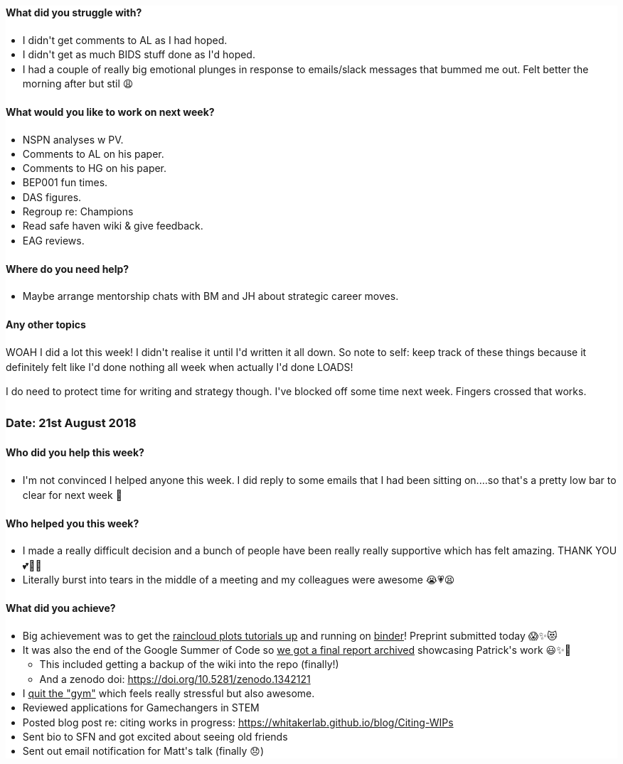 #### What did you struggle with?

* I didn't get comments to AL as I had hoped.
* I didn't get as much BIDS stuff done as I'd hoped.
* I had a couple of really big emotional plunges in response to emails/slack messages that bummed me out. Felt better the morning after but stil :weary:

#### What would you like to work on next week?

* NSPN analyses w PV.
* Comments to AL on his paper.
* Comments to HG on his paper.
* BEP001 fun times.
* DAS figures.
* Regroup re: Champions
* Read safe haven wiki & give feedback.
* EAG reviews.

#### Where do you need help?

* Maybe arrange mentorship chats with BM and JH about strategic career moves.

#### Any other topics

WOAH I did a lot this week! I didn't realise it until I'd written it all down. So note to self: keep track of these things because it definitely felt like I'd done nothing all week when actually I'd done LOADS!

I do need to protect time for writing and strategy though. I've blocked off some time next week. Fingers crossed that works.

### Date: 21st August 2018

#### Who did you help this week?

* I'm not convinced I helped anyone this week. I did reply to some emails that I had been sitting on....so that's a pretty low bar to clear for next week :grimacing:

#### Who helped you this week?

* I made a really difficult decision and a bunch of people have been really really supportive which has felt amazing. THANK YOU 💕💖💞
* Literally burst into tears in the middle of a meeting and my colleagues were awesome :sob::heartpulse::tired_face:

#### What did you achieve?

* Big achievement was to get the [raincloud plots tutorials up](https://github.com/RainCloudPlots/RainCloudPlots) and running on [binder](https://mybinder.org/v2/gh/RainCloudPlots/RainCloudPlots/master?filepath=tutorial_python%2Fraincloud_tutorial_python.ipynb)! Preprint submitted today :scream::sparkles::heart_eyes_cat:
* It was also the end of the Google Summer of Code so [we got a final report archived](https://github.com/INCF/BIDS-Starter-Kit/blob/master/reports/Google-2018-report.md) showcasing Patrick's work :smiley::sparkles::raised_hands:
  * This included getting a backup of the wiki into the repo (finally!)
  * And a zenodo doi: https://doi.org/10.5281/zenodo.1342121
* I [quit the "gym"](https://youtu.be/-_LM2ZlbmP8) which feels really stressful but also awesome.
* Reviewed applications for Gamechangers in STEM
* Posted blog post re: citing works in progress: https://whitakerlab.github.io/blog/Citing-WIPs
* Sent bio to SFN and got excited about seeing old friends
* Sent out email notification for Matt's talk (finally :disappointed:)
